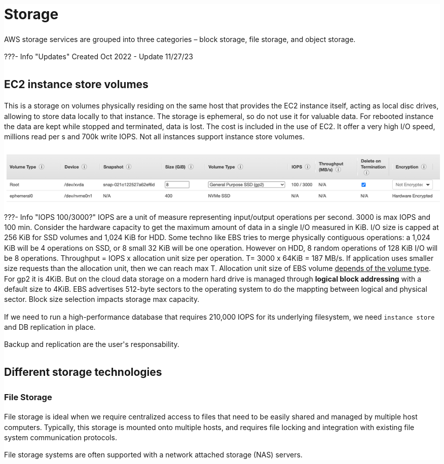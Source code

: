 # Storage

AWS storage services are grouped into three categories – block storage, file storage, and object storage.

???- Info "Updates"
    Created Oct 2022 - Update 11/27/23

## EC2 instance store volumes

This is a storage on volumes physically residing on the same host that provides the EC2 instance itself, acting as local disc drives, allowing to store data locally to that instance. The storage is ephemeral, so do not use it for valuable data. For rebooted instance the data are kept while stopped and terminated, data is lost. The cost is included in the use of EC2. It offer a very high I/O speed, millions read per s and 700k write IOPS. Not all instances support instance store volumes.

![5](./images/storage/ephemeral.png)

???- Info "IOPS 100/3000?"
    IOPS are a unit of measure representing input/output operations per second. 3000 is max IOPS  and 100 min. Consider the hardware capacity to get the maximum amount of data in a single I/O measured in KiB. I/O size is capped at 256 KiB for SSD volumes and 1,024 KiB for HDD. Some techno like EBS tries to merge physically contiguous operations: a 1,024 KiB will be 4 operations on SSD, or 8 small 32 KiB will be one operation. However on HDD, 8 random operations of 128 KiB I/O will be 8 operations. Throughput = IOPS x allocation unit size per operation. T= 3000 x 64KiB = 187 MB/s. If application uses smaller size requests than the allocation unit, then we can reach max T.
    Allocation unit size of EBS volume [depends of the volume type](https://docs.aws.amazon.com/AWSEC2/latest/WindowsGuide/volume_constraints.html).  For gp2 it is 4KiB. But on the cloud data storage on a modern hard drive is managed through **logical block addressing** with a default size to 4KiB. EBS advertises 512-byte sectors to the operating system to do the mappting between logical and physical sector. Block size selection impacts storage max capacity.

If we need to run a high-performance database that requires 210,000 IOPS for its underlying filesystem, we need `instance store` and DB replication in place.

Backup and replication are the user's responsability.

## Different storage technologies

### File Storage

File storage is ideal when we require centralized access to files that need to be easily shared and managed by multiple host computers. Typically, this storage is mounted onto multiple hosts, and requires file locking and integration with existing file system communication protocols.

File storage systems are often supported with a network attached storage (NAS) servers.
